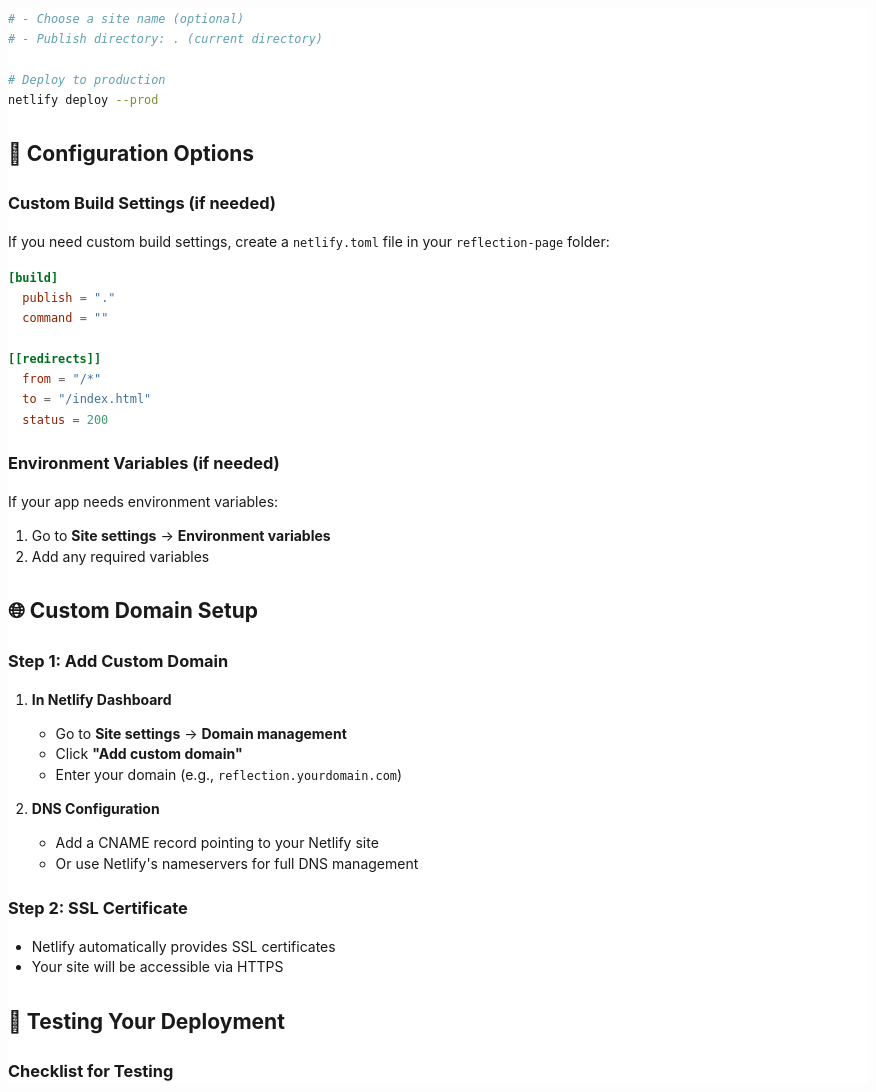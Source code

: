 ```bash
# - Choose a site name (optional)
# - Publish directory: . (current directory)

# Deploy to production
netlify deploy --prod
```

## 🔧 **Configuration Options**

### **Custom Build Settings (if needed)**

If you need custom build settings, create a `netlify.toml` file in your `reflection-page` folder:

```toml
[build]
  publish = "."
  command = ""

[[redirects]]
  from = "/*"
  to = "/index.html"
  status = 200
```

### **Environment Variables (if needed)**

If your app needs environment variables:
1. Go to **Site settings** → **Environment variables**
2. Add any required variables

## 🌐 **Custom Domain Setup**

### **Step 1: Add Custom Domain**

1. **In Netlify Dashboard**
   - Go to **Site settings** → **Domain management**
   - Click **"Add custom domain"**
   - Enter your domain (e.g., `reflection.yourdomain.com`)

2. **DNS Configuration**
   - Add a CNAME record pointing to your Netlify site
   - Or use Netlify's nameservers for full DNS management

### **Step 2: SSL Certificate**

- Netlify automatically provides SSL certificates
- Your site will be accessible via HTTPS

## 📱 **Testing Your Deployment**

### **Checklist for Testing**
